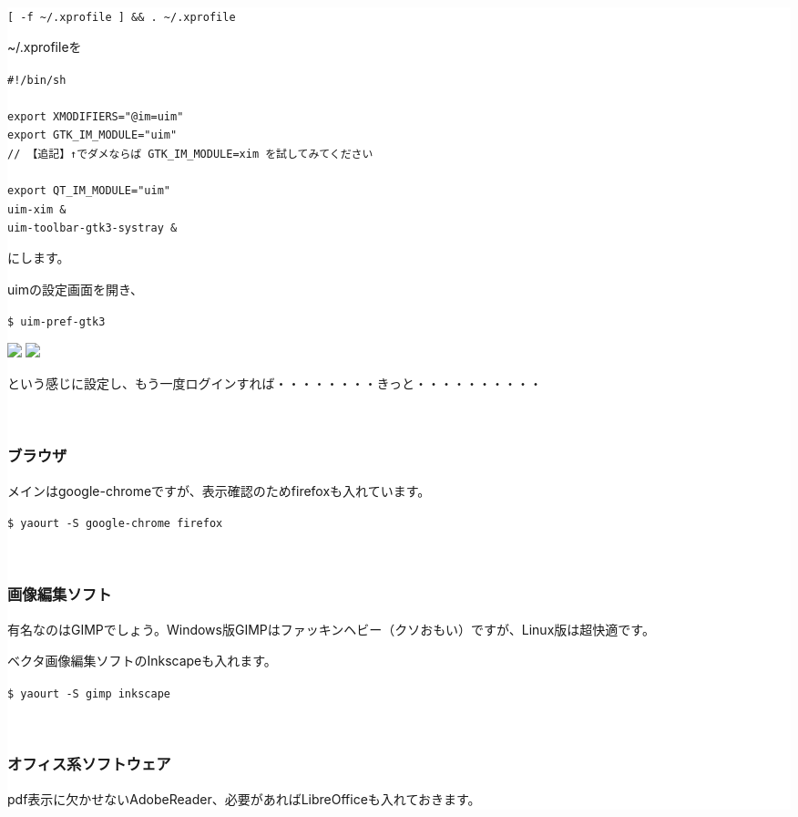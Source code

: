 ```
[ -f ~/.xprofile ] && . ~/.xprofile
```

~/.xprofileを

```
#!/bin/sh

export XMODIFIERS="@im=uim"
export GTK_IM_MODULE="uim"
// 【追記】↑でダメならば GTK_IM_MODULE=xim を試してみてください

export QT_IM_MODULE="uim"
uim-xim &
uim-toolbar-gtk3-systray &
```

にします。

uimの設定画面を開き、

```
$ uim-pref-gtk3
```

<img src="https://lh4.googleusercontent.com/-WgcwXU-Udhg/UnyAz8swZ9I/AAAAAAAACtU/71g0Lp_D_e8/s640/Screenshot%2520from%25202013-11-08%252015%253A07%253A06.png" />

<img src="https://lh6.googleusercontent.com/-dmY0qm5-fGc/UnyAzl9z8AI/AAAAAAAACtc/fWflQhMXYqo/s640/Screenshot%2520from%25202013-11-08%252015%253A11%253A12.png" />

という感じに設定し、もう一度ログインすれば・・・・・・・・きっと・・・・・・・・・・

&nbsp;

### ブラウザ

メインはgoogle-chromeですが、表示確認のためfirefoxも入れています。

```
$ yaourt -S google-chrome firefox
```

&nbsp;

### 画像編集ソフト

有名なのはGIMPでしょう。Windows版GIMPはファッキンヘビー（クソおもい）ですが、Linux版は超快適です。

ベクタ画像編集ソフトのInkscapeも入れます。

```
$ yaourt -S gimp inkscape
```

&nbsp;

### オフィス系ソフトウェア

pdf表示に欠かせないAdobeReader、必要があればLibreOfficeも入れておきます。
